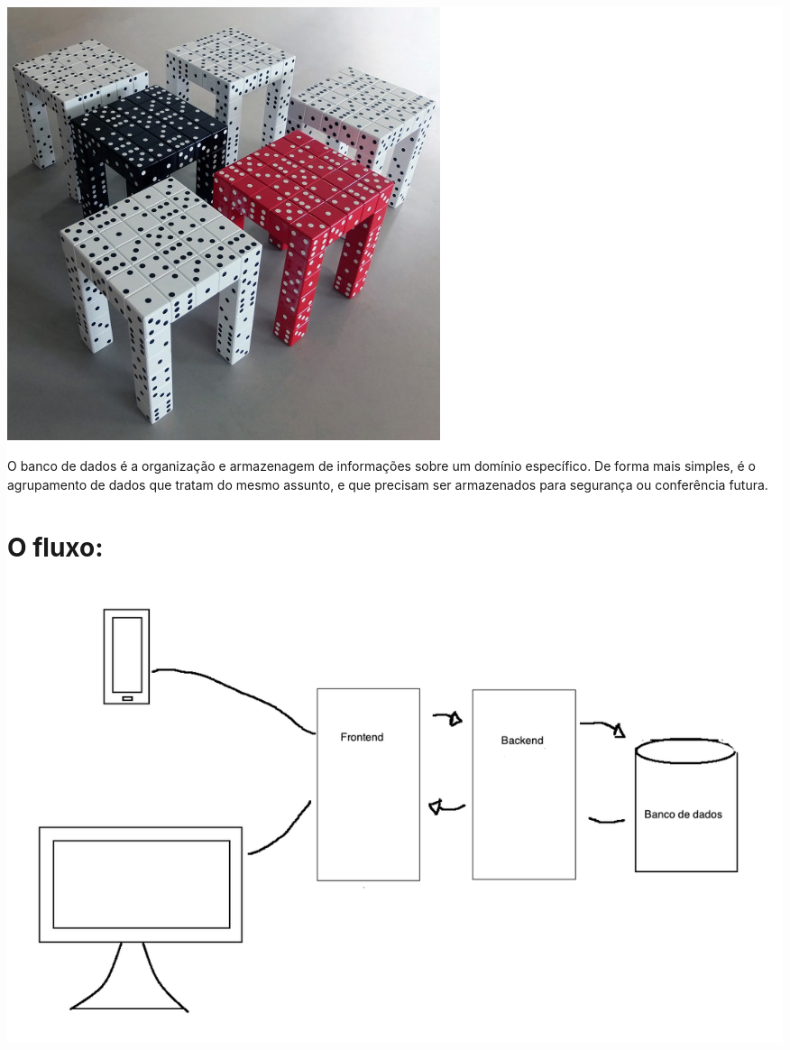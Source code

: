 ![banco](./images/banco.jpg)

O banco de dados é a organização e armazenagem de informações sobre um domínio específico. De forma mais simples, é o agrupamento de dados que tratam do mesmo assunto, e que precisam ser armazenados para segurança ou conferência futura.

# O fluxo:

![fluxo](./images/fluxo.png)
